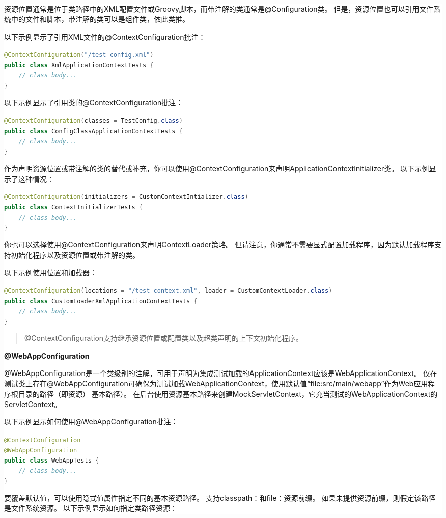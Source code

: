 资源位置通常是位于类路径中的XML配置文件或Groovy脚本，而带注解的类通常是@Configuration类。 但是，资源位置也可以引用文件系统中的文件和脚本，带注解的类可以是组件类，依此类推。

以下示例显示了引用XML文件的@ContextConfiguration批注：

~~~java
@ContextConfiguration("/test-config.xml") 
public class XmlApplicationContextTests {
    // class body...
}
~~~

以下示例显示了引用类的@ContextConfiguration批注：

~~~java
@ContextConfiguration(classes = TestConfig.class) 
public class ConfigClassApplicationContextTests {
    // class body...
}
~~~

作为声明资源位置或带注解的类的替代或补充，你可以使用@ContextConfiguration来声明ApplicationContextInitializer类。 以下示例显示了这种情况：

~~~java
@ContextConfiguration(initializers = CustomContextIntializer.class) 
public class ContextInitializerTests {
    // class body...
}
~~~

你也可以选择使用@ContextConfiguration来声明ContextLoader策略。 但请注意，你通常不需要显式配置加载程序，因为默认加载程序支持初始化程序以及资源位置或带注解的类。

以下示例使用位置和加载器：

~~~java
@ContextConfiguration(locations = "/test-context.xml", loader = CustomContextLoader.class) 
public class CustomLoaderXmlApplicationContextTests {
    // class body...
}
~~~

>@ContextConfiguration支持继承资源位置或配置类以及超类声明的上下文初始化程序。

**@WebAppConfiguration**

@WebAppConfiguration是一个类级别的注解，可用于声明为集成测试加载的ApplicationContext应该是WebApplicationContext。 仅在测试类上存在@WebAppConfiguration可确保为测试加载WebApplicationContext，使用默认值“file:src/main/webapp”作为Web应用程序根目录的路径（即资源） 基本路径）。 在后台使用资源基本路径来创建MockServletContext，它充当测试的WebApplicationContext的ServletContext。

以下示例显示如何使用@WebAppConfiguration批注：

~~~java
@ContextConfiguration
@WebAppConfiguration 
public class WebAppTests {
    // class body...
}
~~~

要覆盖默认值，可以使用隐式值属性指定不同的基本资源路径。 支持classpath：和file：资源前缀。 如果未提供资源前缀，则假定该路径是文件系统资源。 以下示例显示如何指定类路径资源：
